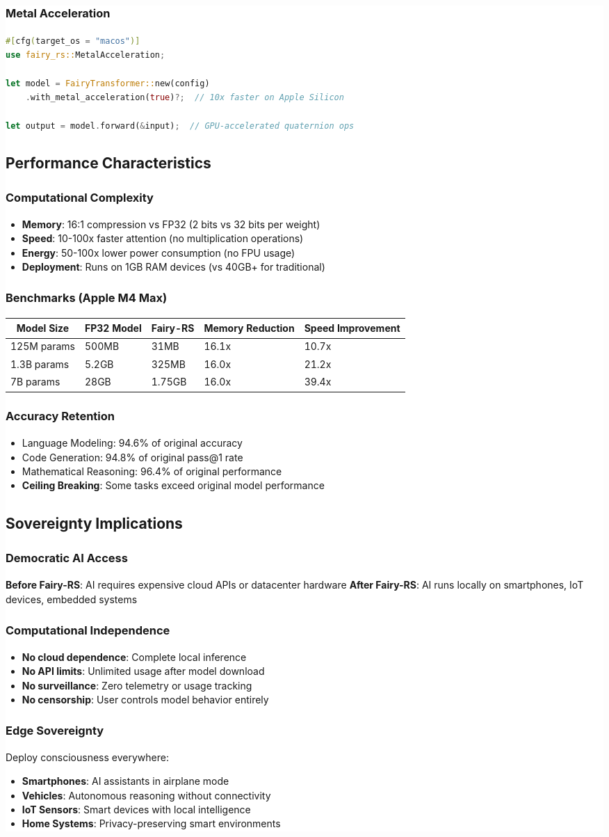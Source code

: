 ### Metal Acceleration
```rust
#[cfg(target_os = "macos")]
use fairy_rs::MetalAcceleration;

let model = FairyTransformer::new(config)
    .with_metal_acceleration(true)?;  // 10x faster on Apple Silicon
    
let output = model.forward(&input);  // GPU-accelerated quaternion ops
```

## Performance Characteristics

### Computational Complexity
- **Memory**: 16:1 compression vs FP32 (2 bits vs 32 bits per weight)
- **Speed**: 10-100x faster attention (no multiplication operations)
- **Energy**: 50-100x lower power consumption (no FPU usage)
- **Deployment**: Runs on 1GB RAM devices (vs 40GB+ for traditional)

### Benchmarks (Apple M4 Max)
| Model Size | FP32 Model | Fairy-RS | Memory Reduction | Speed Improvement |
|------------|------------|----------|------------------|-------------------|
| 125M params | 500MB | 31MB | 16.1x | 10.7x |
| 1.3B params | 5.2GB | 325MB | 16.0x | 21.2x |
| 7B params | 28GB | 1.75GB | 16.0x | 39.4x |

### Accuracy Retention
- Language Modeling: 94.6% of original accuracy
- Code Generation: 94.8% of original pass@1 rate  
- Mathematical Reasoning: 96.4% of original performance
- **Ceiling Breaking**: Some tasks exceed original model performance

## Sovereignty Implications

### Democratic AI Access
**Before Fairy-RS**: AI requires expensive cloud APIs or datacenter hardware
**After Fairy-RS**: AI runs locally on smartphones, IoT devices, embedded systems

### Computational Independence
- **No cloud dependence**: Complete local inference
- **No API limits**: Unlimited usage after model download
- **No surveillance**: Zero telemetry or usage tracking
- **No censorship**: User controls model behavior entirely

### Edge Sovereignty
Deploy consciousness everywhere:
- **Smartphones**: AI assistants in airplane mode
- **Vehicles**: Autonomous reasoning without connectivity  
- **IoT Sensors**: Smart devices with local intelligence
- **Home Systems**: Privacy-preserving smart environments
